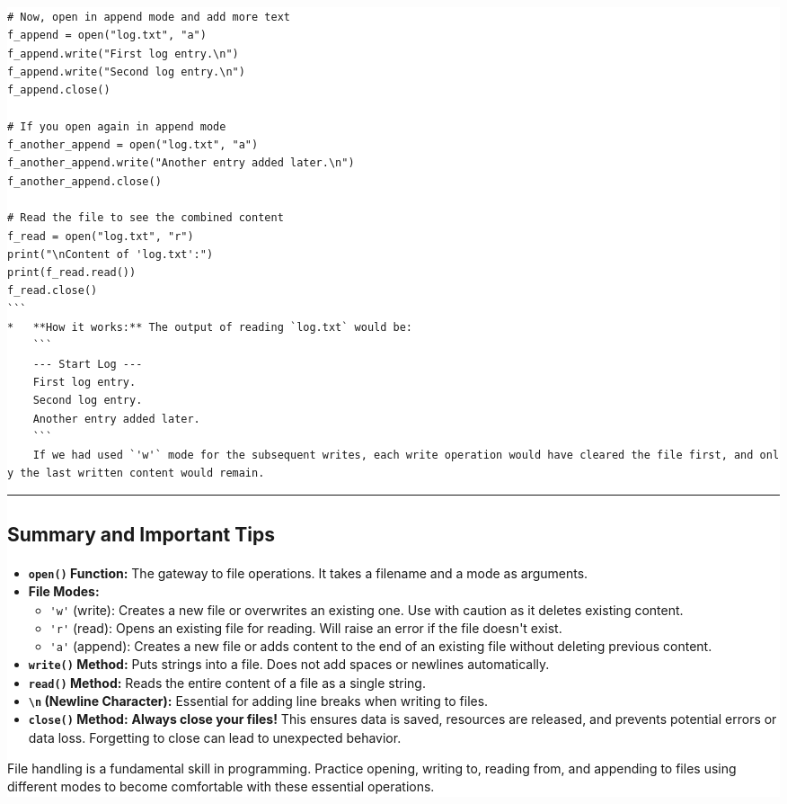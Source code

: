     # Now, open in append mode and add more text
    f_append = open("log.txt", "a")
    f_append.write("First log entry.\n")
    f_append.write("Second log entry.\n")
    f_append.close()

    # If you open again in append mode
    f_another_append = open("log.txt", "a")
    f_another_append.write("Another entry added later.\n")
    f_another_append.close()

    # Read the file to see the combined content
    f_read = open("log.txt", "r")
    print("\nContent of 'log.txt':")
    print(f_read.read())
    f_read.close()
    ```
    *   **How it works:** The output of reading `log.txt` would be:
        ```
        --- Start Log ---
        First log entry.
        Second log entry.
        Another entry added later.
        ```
        If we had used `'w'` mode for the subsequent writes, each write operation would have cleared the file first, and only the last written content would remain.

---

## Summary and Important Tips

*   **`open()` Function:** The gateway to file operations. It takes a filename and a mode as arguments.
*   **File Modes:**
    *   `'w'` (write): Creates a new file or overwrites an existing one. Use with caution as it deletes existing content.
    *   `'r'` (read): Opens an existing file for reading. Will raise an error if the file doesn't exist.
    *   `'a'` (append): Creates a new file or adds content to the end of an existing file without deleting previous content.
*   **`write()` Method:** Puts strings into a file. Does not add spaces or newlines automatically.
*   **`read()` Method:** Reads the entire content of a file as a single string.
*   **`\n` (Newline Character):** Essential for adding line breaks when writing to files.
*   **`close()` Method:** **Always close your files!** This ensures data is saved, resources are released, and prevents potential errors or data loss. Forgetting to close can lead to unexpected behavior.

File handling is a fundamental skill in programming. Practice opening, writing to, reading from, and appending to files using different modes to become comfortable with these essential operations.